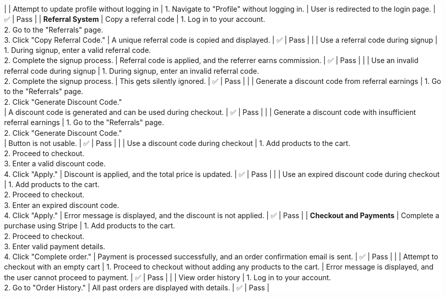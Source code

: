 |                              | Attempt to update profile without logging in                                 | 1. Navigate to "Profile" without logging in.                                                                                                                                                                     | User is redirected to the login page.                                                                  | ✅                                                                                                    | Pass          |
| **Referral System**          | Copy a referral code                                                      | 1. Log in to your account.<br>2. Go to the "Referrals" page.<br>3. Click "Copy Referral Code."                                                                                                               | A unique referral code is copied and displayed.                                                     | ✅                                                                                                    | Pass          |
|                              | Use a referral code during signup                                             | 1. During signup, enter a valid referral code.<br>2. Complete the signup process.                                                                                                                                | Referral code is applied, and the referrer earns commission.                                           | ✅                                                                                                    | Pass          |
|                              | Use an invalid referral code during signup                                   | 1. During signup, enter an invalid referral code.<br>2. Complete the signup process.                                                                                                                             |  This gets silently ignored.                                      | ✅                                                                                                    | Pass          |
|                              | Generate a discount code from referral earnings                               | 1. Go to the "Referrals" page.<br>2. Click "Generate Discount Code."<br>                                                                                   | A discount code is generated and can be used during checkout.                                          | ✅                                                                                                    | Pass          |
|                              | Generate a discount code with insufficient referral earnings                 | 1. Go to the "Referrals" page.<br>2. Click "Generate Discount Code."<br>                                                                        | Button is not usable.                                         | ✅                                                                                                    | Pass          |
|                              | Use a discount code during checkout                                           | 1. Add products to the cart.<br>2. Proceed to checkout.<br>3. Enter a valid discount code.<br>4. Click "Apply."                                                                                                  | Discount is applied, and the total price is updated.                                                   | ✅                                                                                                    | Pass          |
|                              | Use an expired discount code during checkout                                 | 1. Add products to the cart.<br>2. Proceed to checkout.<br>3. Enter an expired discount code.<br>4. Click "Apply."                                                                                               | Error message is displayed, and the discount is not applied.                                           | ✅                                                                                                    | Pass          |
| **Checkout and Payments**    | Complete a purchase using Stripe                                              | 1. Add products to the cart.<br>2. Proceed to checkout.<br>3. Enter valid payment details.<br>4. Click "Complete order."                                                                                                | Payment is processed successfully, and an order confirmation email is sent.                            | ✅                                                                                                    | Pass          |
|                              | Attempt to checkout with an empty cart                                       | 1. Proceed to checkout without adding any products to the cart.                                                                                                                                                  | Error message is displayed, and the user cannot proceed to payment.                                    | ✅                                                                                                    | Pass          |
|                              | View order history                                                            | 1. Log in to your account.<br>2. Go to "Order History."                                                                                                                                                          | All past orders are displayed with details.                          | ✅                                                                                                    | Pass          |